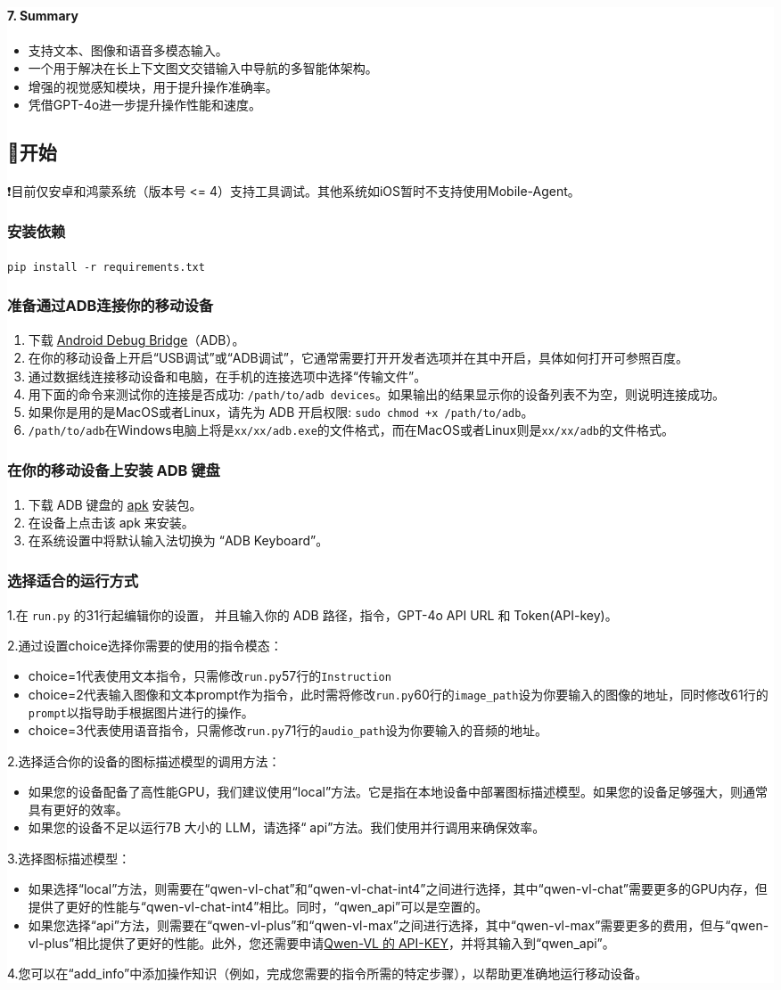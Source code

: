 #### 7. Summary

* 支持文本、图像和语音多模态输入。
* 一个用于解决在长上下文图文交错输入中导航的多智能体架构。
* 增强的视觉感知模块，用于提升操作准确率。
* 凭借GPT-4o进一步提升操作性能和速度。

## 🔧开始

❗目前仅安卓和鸿蒙系统（版本号 <= 4）支持工具调试。其他系统如iOS暂时不支持使用Mobile-Agent。

### 安装依赖
```
pip install -r requirements.txt
```

### 准备通过ADB连接你的移动设备

1. 下载 [Android Debug Bridge](https://developer.android.com/tools/releases/platform-tools?hl=en)（ADB）。
2. 在你的移动设备上开启“USB调试”或“ADB调试”，它通常需要打开开发者选项并在其中开启，具体如何打开可参照百度。
3. 通过数据线连接移动设备和电脑，在手机的连接选项中选择“传输文件”。
4. 用下面的命令来测试你的连接是否成功: ```/path/to/adb devices```。如果输出的结果显示你的设备列表不为空，则说明连接成功。
5. 如果你是用的是MacOS或者Linux，请先为 ADB 开启权限: ```sudo chmod +x /path/to/adb```。
6.  ```/path/to/adb```在Windows电脑上将是```xx/xx/adb.exe```的文件格式，而在MacOS或者Linux则是```xx/xx/adb```的文件格式。

### 在你的移动设备上安装 ADB 键盘
1. 下载 ADB 键盘的 [apk](https://github.com/senzhk/ADBKeyBoard/blob/master/ADBKeyboard.apk)  安装包。
2. 在设备上点击该 apk 来安装。
3. 在系统设置中将默认输入法切换为 “ADB Keyboard”。

### 选择适合的运行方式

1.在 ```run.py``` 的31行起编辑你的设置， 并且输入你的 ADB 路径，指令，GPT-4o API URL 和 Token(API-key)。

2.通过设置choice选择你需要的使用的指令模态：
* choice=1代表使用文本指令，只需修改```run.py```57行的```Instruction```
* choice=2代表输入图像和文本prompt作为指令，此时需将修改```run.py```60行的```image_path```设为你要输入的图像的地址，同时修改61行的```prompt```以指导助手根据图片进行的操作。
* choice=3代表使用语音指令，只需修改```run.py```71行的```audio_path```设为你要输入的音频的地址。

2.选择适合你的设备的图标描述模型的调用方法：
  - 如果您的设备配备了高性能GPU，我们建议使用“local”方法。它是指在本地设备中部署图标描述模型。如果您的设备足够强大，则通常具有更好的效率。
  - 如果您的设备不足以运行7B 大小的 LLM，请选择“ api”方法。我们使用并行调用来确保效率。

3.选择图标描述模型：
  - 如果选择“local”方法，则需要在“qwen-vl-chat”和“qwen-vl-chat-int4”之间进行选择，其中“qwen-vl-chat”需要更多的GPU内存，但提供了更好的性能与“qwen-vl-chat-int4”相比。同时，“qwen_api”可以是空置的。
  - 如果您选择“api”方法，则需要在“qwen-vl-plus”和“qwen-vl-max”之间进行选择，其中“qwen-vl-max”需要更多的费用，但与“qwen-vl-plus”相比提供了更好的性能。此外，您还需要申请[Qwen-VL 的 API-KEY](https://help.aliyun.com/document_detail/2712195.html?spm=a2c4g.2712569.0.0.5d9e730aymB3jH)，并将其输入到“qwen_api”。

4.您可以在“add_info”中添加操作知识（例如，完成您需要的指令所需的特定步骤），以帮助更准确地运行移动设备。
